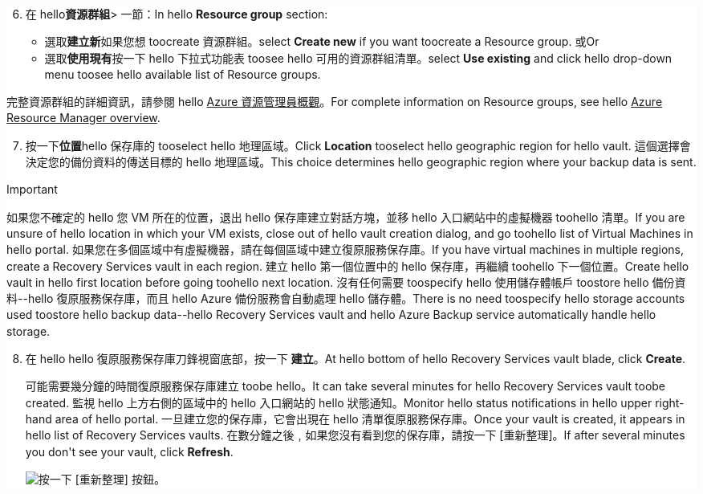 6. <span data-ttu-id="7268b-205">在 hello**資源群組**> 一節：</span><span class="sxs-lookup"><span data-stu-id="7268b-205">In hello **Resource group** section:</span></span>

    * <span data-ttu-id="7268b-206">選取**建立新**如果您想 toocreate 資源群組。</span><span class="sxs-lookup"><span data-stu-id="7268b-206">select **Create new** if you want toocreate a Resource group.</span></span>
    <span data-ttu-id="7268b-207">或</span><span class="sxs-lookup"><span data-stu-id="7268b-207">Or</span></span>
    * <span data-ttu-id="7268b-208">選取**使用現有**按一下 hello 下拉式功能表 toosee hello 可用的資源群組清單。</span><span class="sxs-lookup"><span data-stu-id="7268b-208">select **Use existing** and click hello drop-down menu toosee hello available list of Resource groups.</span></span>

  <span data-ttu-id="7268b-209">完整資源群組的詳細資訊，請參閱 hello [Azure 資源管理員概觀](../azure-resource-manager/resource-group-overview.md)。</span><span class="sxs-lookup"><span data-stu-id="7268b-209">For complete information on Resource groups, see hello [Azure Resource Manager overview](../azure-resource-manager/resource-group-overview.md).</span></span>

7. <span data-ttu-id="7268b-210">按一下**位置**hello 保存庫的 tooselect hello 地理區域。</span><span class="sxs-lookup"><span data-stu-id="7268b-210">Click **Location** tooselect hello geographic region for hello vault.</span></span> <span data-ttu-id="7268b-211">這個選擇會決定您的備份資料的傳送目標的 hello 地理區域。</span><span class="sxs-lookup"><span data-stu-id="7268b-211">This choice determines hello geographic region where your backup data is sent.</span></span>

  > [!IMPORTANT]
  > <span data-ttu-id="7268b-212">如果您不確定的 hello 您 VM 所在的位置，退出 hello 保存庫建立對話方塊，並移 hello 入口網站中的虛擬機器 toohello 清單。</span><span class="sxs-lookup"><span data-stu-id="7268b-212">If you are unsure of hello location in which your VM exists, close out of hello vault creation dialog, and go toohello list of Virtual Machines in hello portal.</span></span> <span data-ttu-id="7268b-213">如果您在多個區域中有虛擬機器，請在每個區域中建立復原服務保存庫。</span><span class="sxs-lookup"><span data-stu-id="7268b-213">If you have virtual machines in multiple regions, create a Recovery Services vault in each region.</span></span> <span data-ttu-id="7268b-214">建立 hello 第一個位置中的 hello 保存庫，再繼續 toohello 下一個位置。</span><span class="sxs-lookup"><span data-stu-id="7268b-214">Create hello vault in hello first location before going toohello next location.</span></span> <span data-ttu-id="7268b-215">沒有任何需要 toospecify hello 使用儲存體帳戶 toostore hello 備份資料--hello 復原服務保存庫，而且 hello Azure 備份服務會自動處理 hello 儲存體。</span><span class="sxs-lookup"><span data-stu-id="7268b-215">There is no need toospecify hello storage accounts used toostore hello backup data--hello Recovery Services vault and hello Azure Backup service automatically handle hello storage.</span></span>
  >

8. <span data-ttu-id="7268b-216">在 hello hello 復原服務保存庫刀鋒視窗底部，按一下 **建立**。</span><span class="sxs-lookup"><span data-stu-id="7268b-216">At hello bottom of hello Recovery Services vault blade, click **Create**.</span></span>

    <span data-ttu-id="7268b-217">可能需要幾分鐘的時間復原服務保存庫建立 toobe hello。</span><span class="sxs-lookup"><span data-stu-id="7268b-217">It can take several minutes for hello Recovery Services vault toobe created.</span></span> <span data-ttu-id="7268b-218">監視 hello 上方右側的區域中的 hello 入口網站的 hello 狀態通知。</span><span class="sxs-lookup"><span data-stu-id="7268b-218">Monitor hello status notifications in hello upper right-hand area of hello portal.</span></span> <span data-ttu-id="7268b-219">一旦建立您的保存庫，它會出現在 hello 清單復原服務保存庫。</span><span class="sxs-lookup"><span data-stu-id="7268b-219">Once your vault is created, it appears in hello list of Recovery Services vaults.</span></span> <span data-ttu-id="7268b-220">在數分鐘之後﹐如果您沒有看到您的保存庫，請按一下 [重新整理]。</span><span class="sxs-lookup"><span data-stu-id="7268b-220">If after several minutes you don't see your vault, click **Refresh**.</span></span>

    ![按一下 [重新整理] 按鈕。](./media/backup-try-azure-backup-in-10-mins/refresh-button.png)</br>
